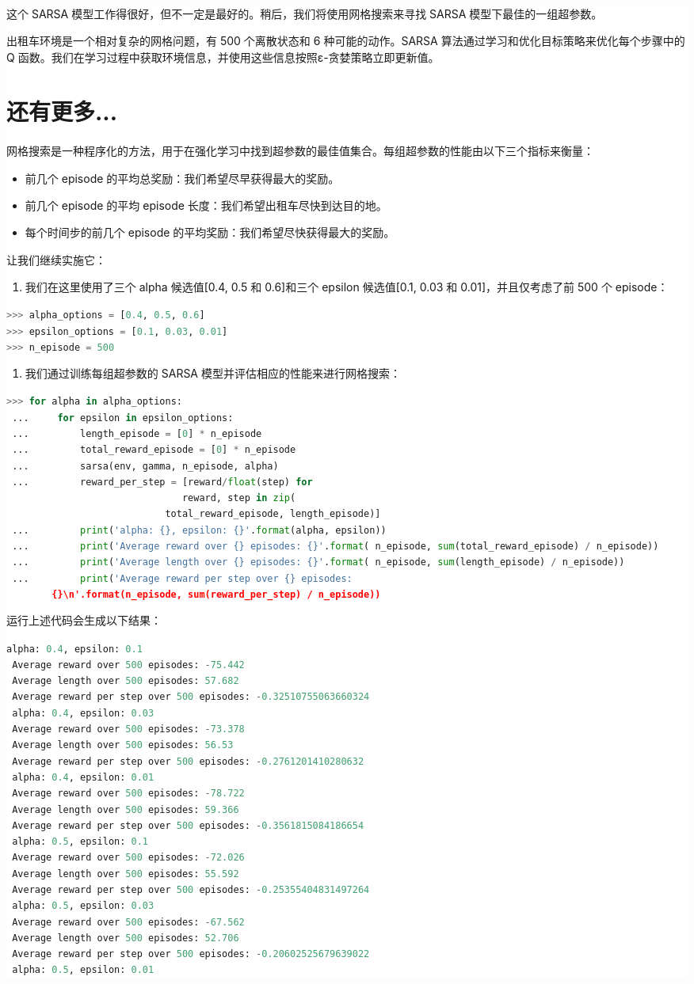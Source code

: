 这个 SARSA 模型工作得很好，但不一定是最好的。稍后，我们将使用网格搜索来寻找 SARSA 模型下最佳的一组超参数。

出租车环境是一个相对复杂的网格问题，有 500 个离散状态和 6 种可能的动作。SARSA 算法通过学习和优化目标策略来优化每个步骤中的 Q 函数。我们在学习过程中获取环境信息，并使用这些信息按照ε-贪婪策略立即更新值。

# 还有更多...

网格搜索是一种程序化的方法，用于在强化学习中找到超参数的最佳值集合。每组超参数的性能由以下三个指标来衡量：

+   前几个 episode 的平均总奖励：我们希望尽早获得最大的奖励。

+   前几个 episode 的平均 episode 长度：我们希望出租车尽快到达目的地。

+   每个时间步的前几个 episode 的平均奖励：我们希望尽快获得最大的奖励。

让我们继续实施它：

1.  我们在这里使用了三个 alpha 候选值[0.4, 0.5 和 0.6]和三个 epsilon 候选值[0.1, 0.03 和 0.01]，并且仅考虑了前 500 个 episode：

```py
>>> alpha_options = [0.4, 0.5, 0.6]
>>> epsilon_options = [0.1, 0.03, 0.01]
>>> n_episode = 500
```

1.  我们通过训练每组超参数的 SARSA 模型并评估相应的性能来进行网格搜索：

```py
>>> for alpha in alpha_options:
 ...     for epsilon in epsilon_options:
 ...         length_episode = [0] * n_episode
 ...         total_reward_episode = [0] * n_episode
 ...         sarsa(env, gamma, n_episode, alpha)
 ...         reward_per_step = [reward/float(step) for 
                               reward, step in zip(
                            total_reward_episode, length_episode)]
 ...         print('alpha: {}, epsilon: {}'.format(alpha, epsilon))
 ...         print('Average reward over {} episodes: {}'.format( n_episode, sum(total_reward_episode) / n_episode))
 ...         print('Average length over {} episodes: {}'.format( n_episode, sum(length_episode) / n_episode))
 ...         print('Average reward per step over {} episodes: 
        {}\n'.format(n_episode, sum(reward_per_step) / n_episode))
```

运行上述代码会生成以下结果：

```py
alpha: 0.4, epsilon: 0.1
 Average reward over 500 episodes: -75.442
 Average length over 500 episodes: 57.682
 Average reward per step over 500 episodes: -0.32510755063660324
 alpha: 0.4, epsilon: 0.03
 Average reward over 500 episodes: -73.378
 Average length over 500 episodes: 56.53
 Average reward per step over 500 episodes: -0.2761201410280632
 alpha: 0.4, epsilon: 0.01
 Average reward over 500 episodes: -78.722
 Average length over 500 episodes: 59.366
 Average reward per step over 500 episodes: -0.3561815084186654
 alpha: 0.5, epsilon: 0.1
 Average reward over 500 episodes: -72.026
 Average length over 500 episodes: 55.592
 Average reward per step over 500 episodes: -0.25355404831497264
 alpha: 0.5, epsilon: 0.03
 Average reward over 500 episodes: -67.562
 Average length over 500 episodes: 52.706
 Average reward per step over 500 episodes: -0.20602525679639022
 alpha: 0.5, epsilon: 0.01
```